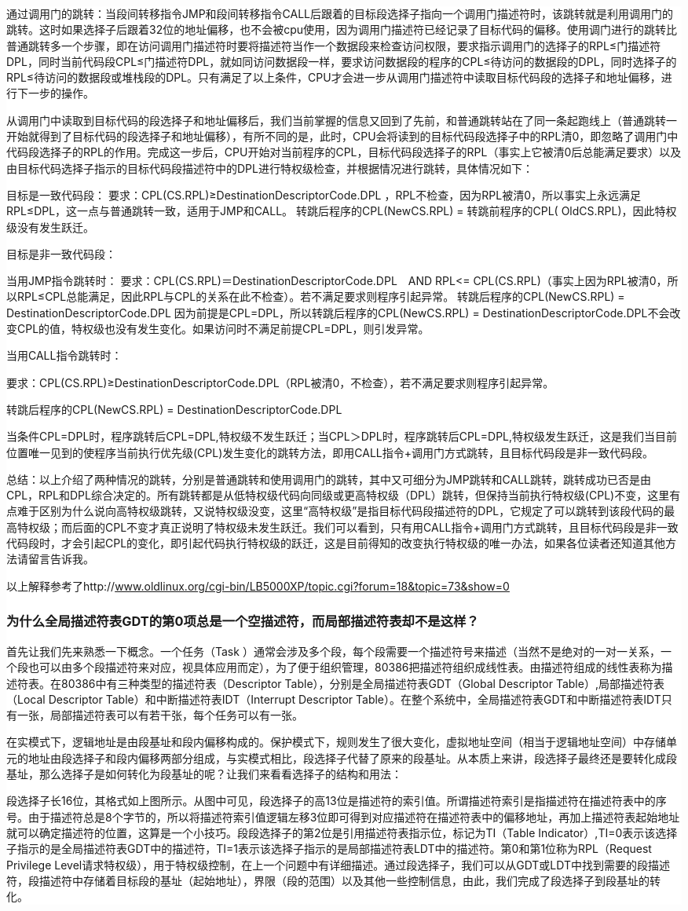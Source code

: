   通过调用门的跳转：当段间转移指令JMP和段间转移指令CALL后跟着的目标段选择子指向一个调用门描述符时，该跳转就是利用调用门的跳转。这时如果选择子后跟着32位的地址偏移，也不会被cpu使用，因为调用门描述符已经记录了目标代码的偏移。使用调门进行的跳转比普通跳转多一个步骤，即在访问调用门描述符时要将描述符当作一个数据段来检查访问权限，要求指示调用门的选择子的RPL≤门描述符DPL，同时当前代码段CPL≤门描述符DPL，就如同访问数据段一样，要求访问数据段的程序的CPL≤待访问的数据段的DPL，同时选择子的RPL≤待访问的数据段或堆栈段的DPL。只有满足了以上条件，CPU才会进一步从调用门描述符中读取目标代码段的选择子和地址偏移，进行下一步的操作。

  从调用门中读取到目标代码的段选择子和地址偏移后，我们当前掌握的信息又回到了先前，和普通跳转站在了同一条起跑线上（普通跳转一开始就得到了目标代码的段选择子和地址偏移），有所不同的是，此时，CPU会将读到的目标代码段选择子中的RPL清0，即忽略了调用门中代码段选择子的RPL的作用。完成这一步后，CPU开始对当前程序的CPL，目标代码段选择子的RPL（事实上它被清0后总能满足要求）以及由目标代码选择子指示的目标代码段描述符中的DPL进行特权级检查，并根据情况进行跳转，具体情况如下：

  目标是一致代码段：
  要求：CPL(CS.RPL)≥DestinationDescriptorCode.DPL ，RPL不检查，因为RPL被清0，所以事实上永远满足RPL≤DPL，这一点与普通跳转一致，适用于JMP和CALL。
  转跳后程序的CPL(NewCS.RPL) = 转跳前程序的CPL( OldCS.RPL)，因此特权级没有发生跃迁。


  目标是非一致代码段：

  当用JMP指令跳转时：
  要求：CPL(CS.RPL)＝DestinationDescriptorCode.DPL　AND  RPL<= CPL(CS.RPL)（事实上因为RPL被清0，所以RPL≤CPL总能满足，因此RPL与CPL的关系在此不检查）。若不满足要求则程序引起异常。
  转跳后程序的CPL(NewCS.RPL) = DestinationDescriptorCode.DPL
  因为前提是CPL=DPL，所以转跳后程序的CPL(NewCS.RPL) = DestinationDescriptorCode.DPL不会改变CPL的值，特权级也没有发生变化。如果访问时不满足前提CPL=DPL，则引发异常。

  当用CALL指令跳转时：

  要求：CPL(CS.RPL)≥DestinationDescriptorCode.DPL（RPL被清0，不检查），若不满足要求则程序引起异常。

  转跳后程序的CPL(NewCS.RPL) = DestinationDescriptorCode.DPL

  当条件CPL=DPL时，程序跳转后CPL=DPL,特权级不发生跃迁；当CPL＞DPL时，程序跳转后CPL=DPL,特权级发生跃迁，这是我们当目前位置唯一见到的使程序当前执行优先级(CPL)发生变化的跳转方法，即用CALL指令+调用门方式跳转，且目标代码段是非一致代码段。

  总结：以上介绍了两种情况的跳转，分别是普通跳转和使用调用门的跳转，其中又可细分为JMP跳转和CALL跳转，跳转成功已否是由CPL，RPL和DPL综合决定的。所有跳转都是从低特权级代码向同级或更高特权级（DPL）跳转，但保持当前执行特权级(CPL)不变，这里有点难于区别为什么说向高特权级跳转，又说特权级没变，这里“高特权级”是指目标代码段描述符的DPL，它规定了可以跳转到该段代码的最高特权级；而后面的CPL不变才真正说明了特权级未发生跃迁。我们可以看到，只有用CALL指令+调用门方式跳转，且目标代码段是非一致代码段时，才会引起CPL的变化，即引起代码执行特权级的跃迁，这是目前得知的改变执行特权级的唯一办法，如果各位读者还知道其他方法请留言告诉我。

  以上解释参考了http://www.oldlinux.org/cgi-bin/LB5000XP/topic.cgi?forum=18&topic=73&show=0



### 为什么全局描述符表GDT的第0项总是一个空描述符，而局部描述符表却不是这样？

  首先让我们先来熟悉一下概念。一个任务（Task ）通常会涉及多个段，每个段需要一个描述符号来描述（当然不是绝对的一对一关系，一个段也可以由多个段描述符来对应，视具体应用而定），为了便于组织管理，80386把描述符组织成线性表。由描述符组成的线性表称为描述符表。在80386中有三种类型的描述符表（Descriptor Table），分别是全局描述符表GDT（Global Descriptor Table）,局部描述符表（Local Descriptor Table）和中断描述符表IDT（Interrupt Descriptor Table）。在整个系统中，全局描述符表GDT和中断描述符表IDT只有一张，局部描述符表可以有若干张，每个任务可以有一张。

  在实模式下，逻辑地址是由段基址和段内偏移构成的。保护模式下，规则发生了很大变化，虚拟地址空间（相当于逻辑地址空间）中存储单元的地址由段选择子和段内偏移两部分组成，与实模式相比，段选择子代替了原来的段基址。从本质上来讲，段选择子最终还是要转化成段基址，那么选择子是如何转化为段基址的呢？让我们来看看选择子的结构和用法：



  段选择子长16位，其格式如上图所示。从图中可见，段选择子的高13位是描述符的索引值。所谓描述符索引是指描述符在描述符表中的序号。由于描述符总是8个字节的，所以将描述符索引值逻辑左移3位即可得到对应描述符在描述符表中的偏移地址，再加上描述符表起始地址就可以确定描述符的位置，这算是一个小技巧。段段选择子的第2位是引用描述符表指示位，标记为TI（Table Indicator）,TI=0表示该选择子指示的是全局描述符表GDT中的描述符，TI=1表示该选择子指示的是局部描述符表LDT中的描述符。第0和第1位称为RPL（Request Privilege Level请求特权级），用于特权级控制，在上一个问题中有详细描述。通过段选择子，我们可以从GDT或LDT中找到需要的段描述符，段描述符中存储着目标段的基址（起始地址），界限（段的范围）以及其他一些控制信息，由此，我们完成了段选择子到段基址的转化。
